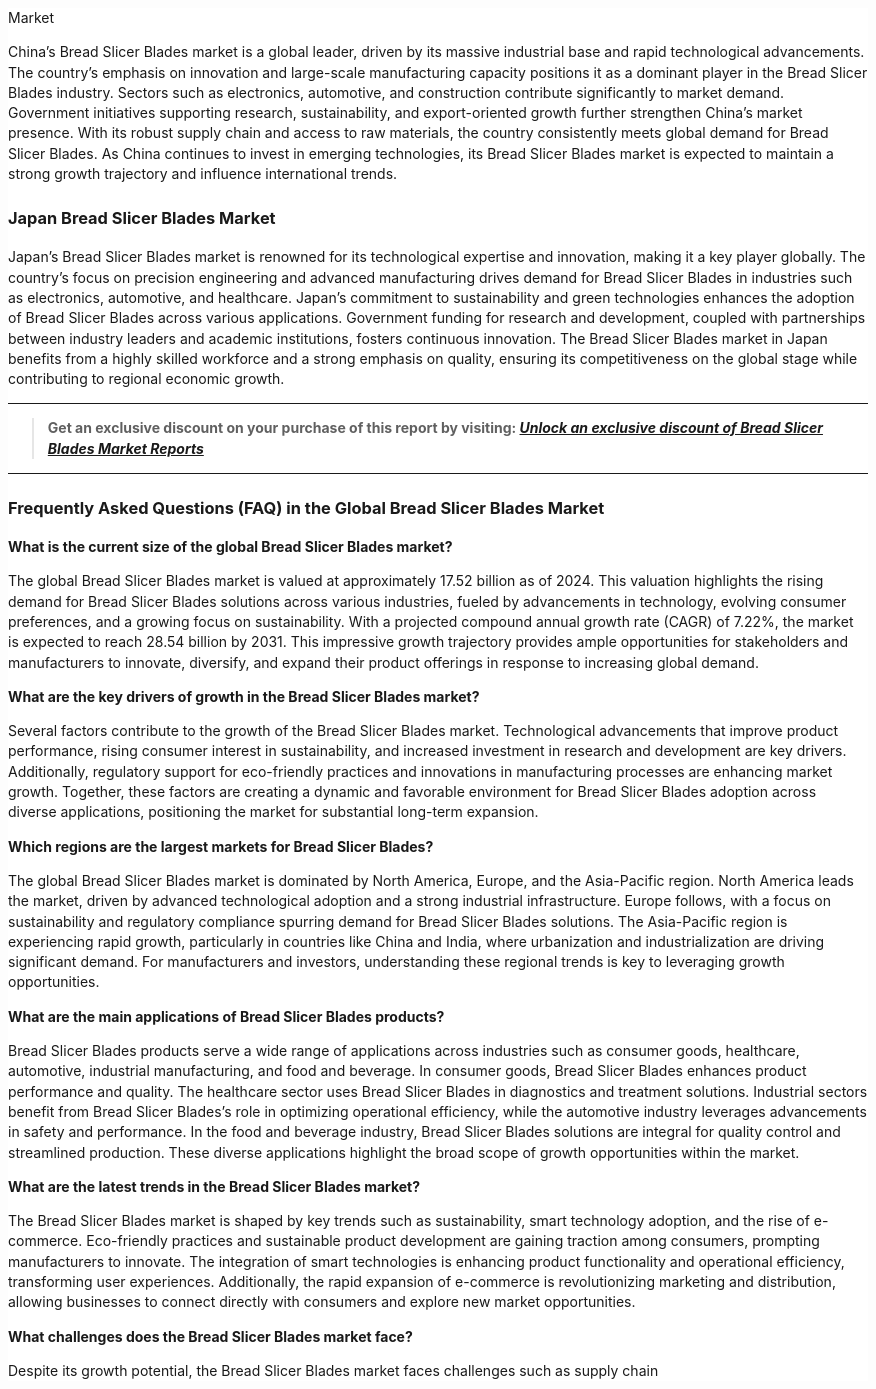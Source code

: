 Market</h3><p>China&rsquo;s Bread Slicer Blades market is a global leader, driven by its massive industrial base and rapid technological advancements. The country&rsquo;s emphasis on innovation and large-scale manufacturing capacity positions it as a dominant player in the Bread Slicer Blades industry. Sectors such as electronics, automotive, and construction contribute significantly to market demand. Government initiatives supporting research, sustainability, and export-oriented growth further strengthen China&rsquo;s market presence. With its robust supply chain and access to raw materials, the country consistently meets global demand for Bread Slicer Blades. As China continues to invest in emerging technologies, its Bread Slicer Blades market is expected to maintain a strong growth trajectory and influence international trends.</p><h3>Japan Bread Slicer Blades Market</h3><p>Japan&rsquo;s Bread Slicer Blades market is renowned for its technological expertise and innovation, making it a key player globally. The country&rsquo;s focus on precision engineering and advanced manufacturing drives demand for Bread Slicer Blades in industries such as electronics, automotive, and healthcare. Japan&rsquo;s commitment to sustainability and green technologies enhances the adoption of Bread Slicer Blades across various applications. Government funding for research and development, coupled with partnerships between industry leaders and academic institutions, fosters continuous innovation. The Bread Slicer Blades market in Japan benefits from a highly skilled workforce and a strong emphasis on quality, ensuring its competitiveness on the global stage while contributing to regional economic growth.</p><hr /><blockquote><p><strong>Get an exclusive discount on your purchase of this report by visiting: <em><a href="://marketresearchpulse.com/ask-for-discount/69936?utm_source=Github&amp;utm_medium=021">Unlock an exclusive discount of Bread Slicer Blades Market Reports</a></em>&nbsp;</strong></p></blockquote><hr /><h3>Frequently Asked Questions (FAQ) in the Global Bread Slicer Blades Market</h3><p><strong>What is the current size of the global Bread Slicer Blades market?</strong></p><p>The global Bread Slicer Blades market is valued at approximately 17.52 billion as of 2024. This valuation highlights the rising demand for Bread Slicer Blades solutions across various industries, fueled by advancements in technology, evolving consumer preferences, and a growing focus on sustainability. With a projected compound annual growth rate (CAGR) of 7.22%, the market is expected to reach 28.54 billion by 2031. This impressive growth trajectory provides ample opportunities for stakeholders and manufacturers to innovate, diversify, and expand their product offerings in response to increasing global demand.</p><p><strong>What are the key drivers of growth in the Bread Slicer Blades market?</strong></p><p>Several factors contribute to the growth of the Bread Slicer Blades market. Technological advancements that improve product performance, rising consumer interest in sustainability, and increased investment in research and development are key drivers. Additionally, regulatory support for eco-friendly practices and innovations in manufacturing processes are enhancing market growth. Together, these factors are creating a dynamic and favorable environment for Bread Slicer Blades adoption across diverse applications, positioning the market for substantial long-term expansion.</p><p><strong>Which regions are the largest markets for Bread Slicer Blades?</strong></p><p>The global Bread Slicer Blades market is dominated by North America, Europe, and the Asia-Pacific region. North America leads the market, driven by advanced technological adoption and a strong industrial infrastructure. Europe follows, with a focus on sustainability and regulatory compliance spurring demand for Bread Slicer Blades solutions. The Asia-Pacific region is experiencing rapid growth, particularly in countries like China and India, where urbanization and industrialization are driving significant demand. For manufacturers and investors, understanding these regional trends is key to leveraging growth opportunities.</p><p><strong>What are the main applications of Bread Slicer Blades products?</strong></p><p>Bread Slicer Blades products serve a wide range of applications across industries such as consumer goods, healthcare, automotive, industrial manufacturing, and food and beverage. In consumer goods, Bread Slicer Blades enhances product performance and quality. The healthcare sector uses Bread Slicer Blades in diagnostics and treatment solutions. Industrial sectors benefit from Bread Slicer Blades&rsquo;s role in optimizing operational efficiency, while the automotive industry leverages advancements in safety and performance. In the food and beverage industry, Bread Slicer Blades solutions are integral for quality control and streamlined production. These diverse applications highlight the broad scope of growth opportunities within the market.</p><p><strong>What are the latest trends in the Bread Slicer Blades market?</strong></p><p>The Bread Slicer Blades market is shaped by key trends such as sustainability, smart technology adoption, and the rise of e-commerce. Eco-friendly practices and sustainable product development are gaining traction among consumers, prompting manufacturers to innovate. The integration of smart technologies is enhancing product functionality and operational efficiency, transforming user experiences. Additionally, the rapid expansion of e-commerce is revolutionizing marketing and distribution, allowing businesses to connect directly with consumers and explore new market opportunities.</p><p><strong>What challenges does the Bread Slicer Blades market face?</strong></p><p>Despite its growth potential, the Bread Slicer Blades market faces challenges such as supply chain